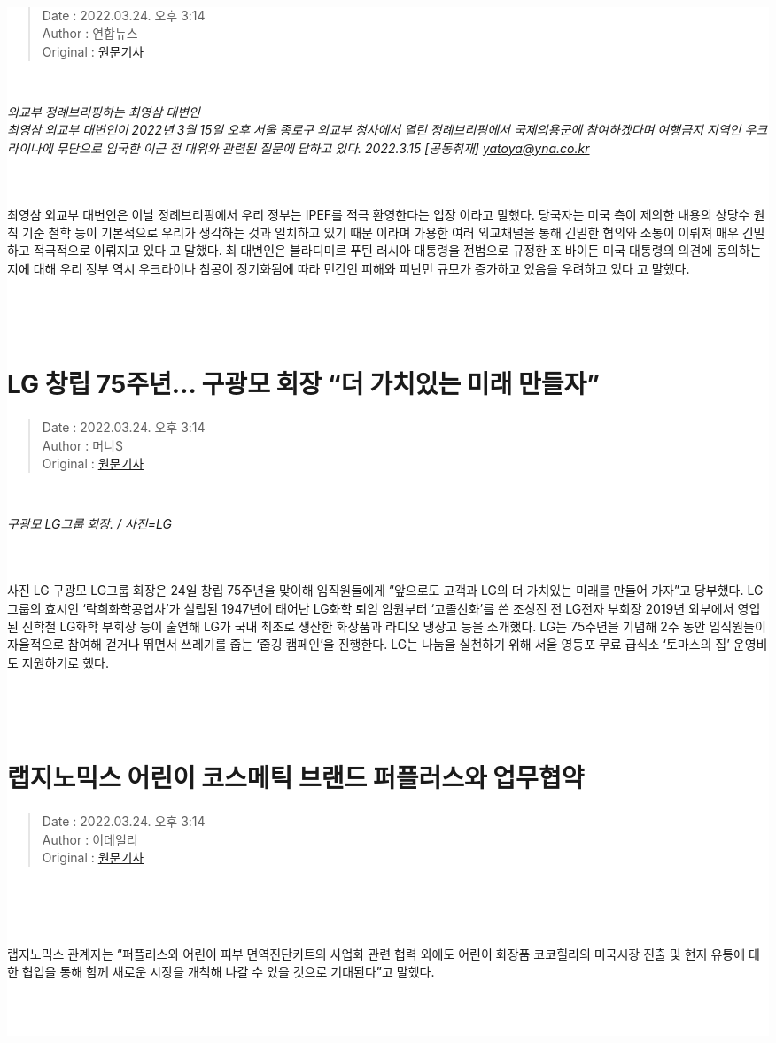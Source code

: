 > Date : 2022.03.24. 오후 3:14  
> Author : 연합뉴스  
> Original : [원문기사](https://news.naver.com/main/read.naver?mode=LSD&mid=sec&sid1=101&oid=001&aid=0013070486)  
<br/>  
  
<img alt="" src="https://imgnews.pstatic.net/image/001/2022/03/24/PYH2022031512110001300_P4_20220324151415495.jpg?type=w647"><em class="img_desc">외교부 정례브리핑하는 최영삼 대변인<br/>최영삼 외교부 대변인이 2022년 3월 15일 오후 서울 종로구 외교부 청사에서 열린 정례브리핑에서 국제의용군에 참여하겠다며 여행금지 지역인 우크라이나에 무단으로 입국한 이근 전 대위와 관련된 질문에 답하고 있다. 2022.3.15 [공동취재] yatoya@yna.co.kr</em></img>  
<br/><br/>  
  
최영삼 외교부 대변인은 이날 정례브리핑에서 우리 정부는 IPEF를 적극 환영한다는 입장 이라고 말했다.
당국자는 미국 측이 제의한 내용의 상당수 원칙 기준 철학 등이 기본적으로 우리가 생각하는 것과 일치하고 있기 때문 이라며 가용한 여러 외교채널을 통해 긴밀한 협의와 소통이 이뤄져 매우 긴밀하고 적극적으로 이뤄지고 있다 고 말했다.
최 대변인은 블라디미르 푸틴 러시아 대통령을 전범으로 규정한 조 바이든 미국 대통령의 의견에 동의하는지에 대해 우리 정부 역시 우크라이나 침공이 장기화됨에 따라 민간인 피해와 피난민 규모가 증가하고 있음을 우려하고 있다 고 말했다.  
<br/><br/><br/>  

  
# LG 창립 75주년… 구광모 회장 “더 가치있는 미래 만들자”  
  
> Date : 2022.03.24. 오후 3:14  
> Author : 머니S  
> Original : [원문기사](https://news.naver.com/main/read.naver?mode=LSD&mid=sec&sid1=101&oid=417&aid=0000797306)  
<br/>  
  
<img alt="" src="https://imgnews.pstatic.net/image/417/2022/03/24/0000797306_001_20220324151501594.jpg?type=w647"><em class="img_desc">구광모 LG그룹 회장. / 사진=LG</em></img>  
<br/><br/>  
  
사진 LG 구광모 LG그룹 회장은 24일 창립 75주년을 맞이해 임직원들에게 “앞으로도 고객과 LG의 더 가치있는 미래를 만들어 가자”고 당부했다.
LG그룹의 효시인 ‘락희화학공업사’가 설립된 1947년에 태어난 LG화학 퇴임 임원부터 ‘고졸신화’를 쓴 조성진 전 LG전자 부회장 2019년 외부에서 영입된 신학철 LG화학 부회장 등이 출연해 LG가 국내 최초로 생산한 화장품과 라디오 냉장고 등을 소개했다.
LG는 75주년을 기념해 2주 동안 임직원들이 자율적으로 참여해 걷거나 뛰면서 쓰레기를 줍는 ‘줍깅 캠페인’을 진행한다.
LG는 나눔을 실천하기 위해 서울 영등포 무료 급식소 ‘토마스의 집’ 운영비도 지원하기로 했다.  
<br/><br/><br/>  

  
# 랩지노믹스 어린이 코스메틱 브랜드 퍼플러스와 업무협약  
  
> Date : 2022.03.24. 오후 3:14  
> Author : 이데일리  
> Original : [원문기사](https://news.naver.com/main/read.naver?mode=LSD&mid=sec&sid1=101&oid=018&aid=0005173945)  
<br/>  
  
<img alt="" src="https://imgnews.pstatic.net/image/018/2022/03/24/0005173945_001_20220324151404748.jpg?type=w647"/>  
<br/><br/>  
  
랩지노믹스 관계자는 “퍼플러스와 어린이 피부 면역진단키트의 사업화 관련 협력 외에도 어린이 화장품 코코힐리의 미국시장 진출 및 현지 유통에 대한 협업을 통해 함께 새로운 시장을 개척해 나갈 수 있을 것으로 기대된다”고 말했다.  
<br/><br/><br/>  

  